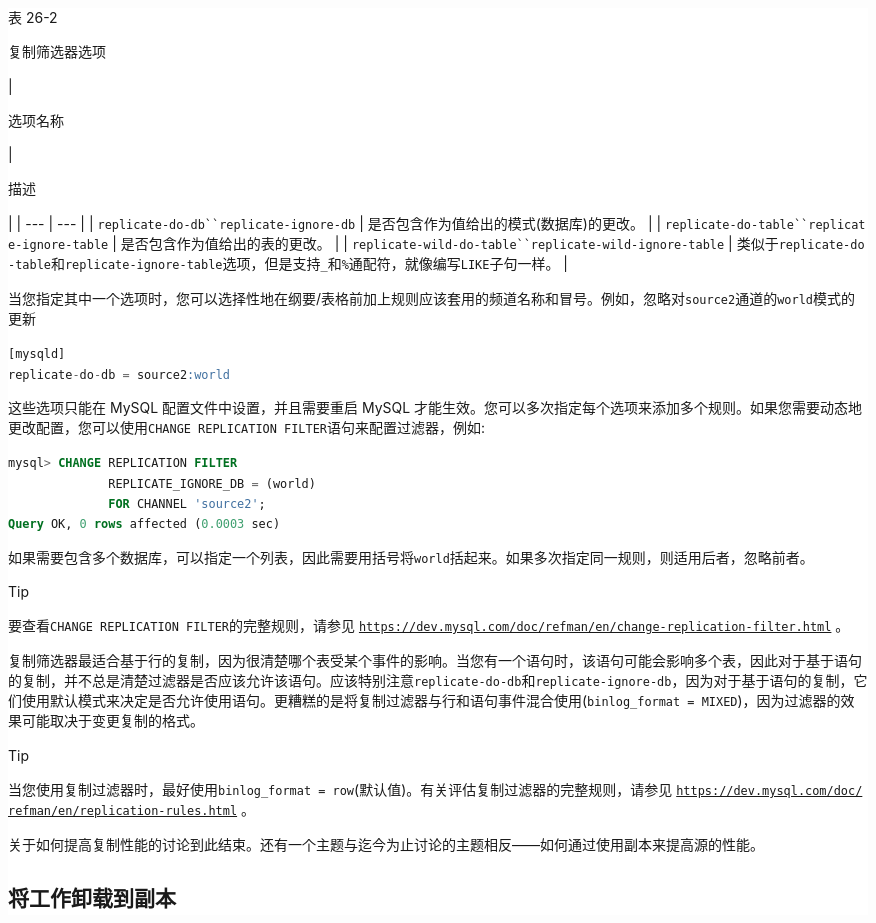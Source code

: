 表 26-2

复制筛选器选项

<colgroup><col class="tcol1 align-left"> <col class="tcol2 align-left"></colgroup> 
| 

选项名称

 | 

描述

 |
| --- | --- |
| `replicate-do-db``replicate-ignore-db` | 是否包含作为值给出的模式(数据库)的更改。 |
| `replicate-do-table``replicate-ignore-table` | 是否包含作为值给出的表的更改。 |
| `replicate-wild-do-table``replicate-wild-ignore-table` | 类似于`replicate-do-table`和`replicate-ignore-table`选项，但是支持`_`和`%`通配符，就像编写`LIKE`子句一样。 |

当您指定其中一个选项时，您可以选择性地在纲要/表格前加上规则应该套用的频道名称和冒号。例如，忽略对`source2`通道的`world`模式的更新

```sql
[mysqld]
replicate-do-db = source2:world

```

这些选项只能在 MySQL 配置文件中设置，并且需要重启 MySQL 才能生效。您可以多次指定每个选项来添加多个规则。如果您需要动态地更改配置，您可以使用`CHANGE REPLICATION FILTER`语句来配置过滤器，例如:

```sql
mysql> CHANGE REPLICATION FILTER
              REPLICATE_IGNORE_DB = (world)
              FOR CHANNEL 'source2';
Query OK, 0 rows affected (0.0003 sec)

```

如果需要包含多个数据库，可以指定一个列表，因此需要用括号将`world`括起来。如果多次指定同一规则，则适用后者，忽略前者。

Tip

要查看`CHANGE REPLICATION FILTER`的完整规则，请参见 [`https://dev.mysql.com/doc/refman/en/change-replication-filter.html`](https://dev.mysql.com/doc/refman/en/change-replication-filter.html) 。

复制筛选器最适合基于行的复制，因为很清楚哪个表受某个事件的影响。当您有一个语句时，该语句可能会影响多个表，因此对于基于语句的复制，并不总是清楚过滤器是否应该允许该语句。应该特别注意`replicate-do-db`和`replicate-ignore-db`，因为对于基于语句的复制，它们使用默认模式来决定是否允许使用语句。更糟糕的是将复制过滤器与行和语句事件混合使用(`binlog_format = MIXED`)，因为过滤器的效果可能取决于变更复制的格式。

Tip

当您使用复制过滤器时，最好使用`binlog_format = row`(默认值)。有关评估复制过滤器的完整规则，请参见 [`https://dev.mysql.com/doc/refman/en/replication-rules.html`](https://dev.mysql.com/doc/refman/en/replication-rules.html) 。

关于如何提高复制性能的讨论到此结束。还有一个主题与迄今为止讨论的主题相反——如何通过使用副本来提高源的性能。

## 将工作卸载到副本
